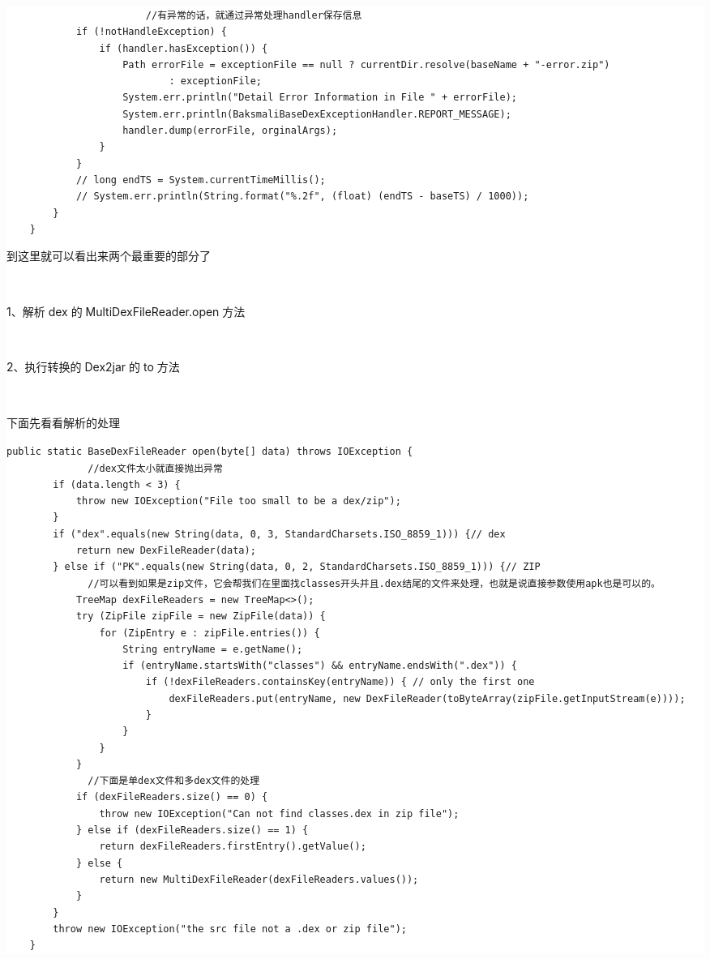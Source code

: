 ```
                        //有异常的话，就通过异常处理handler保存信息
            if (!notHandleException) {
                if (handler.hasException()) {
                    Path errorFile = exceptionFile == null ? currentDir.resolve(baseName + "-error.zip")
                            : exceptionFile;
                    System.err.println("Detail Error Information in File " + errorFile);
                    System.err.println(BaksmaliBaseDexExceptionHandler.REPORT_MESSAGE);
                    handler.dump(errorFile, orginalArgs);
                }
            }
            // long endTS = System.currentTimeMillis();
            // System.err.println(String.format("%.2f", (float) (endTS - baseTS) / 1000));
        }
    }

```

到这里就可以看出来两个最重要的部分了

 

1、解析 dex 的 MultiDexFileReader.open 方法

 

2、执行转换的 Dex2jar 的 to 方法

 

下面先看看解析的处理

```
public static BaseDexFileReader open(byte[] data) throws IOException {
              //dex文件太小就直接抛出异常
        if (data.length < 3) {
            throw new IOException("File too small to be a dex/zip");
        }
        if ("dex".equals(new String(data, 0, 3, StandardCharsets.ISO_8859_1))) {// dex
            return new DexFileReader(data);
        } else if ("PK".equals(new String(data, 0, 2, StandardCharsets.ISO_8859_1))) {// ZIP
              //可以看到如果是zip文件，它会帮我们在里面找classes开头并且.dex结尾的文件来处理，也就是说直接参数使用apk也是可以的。
            TreeMap dexFileReaders = new TreeMap<>();
            try (ZipFile zipFile = new ZipFile(data)) {
                for (ZipEntry e : zipFile.entries()) {
                    String entryName = e.getName();
                    if (entryName.startsWith("classes") && entryName.endsWith(".dex")) {
                        if (!dexFileReaders.containsKey(entryName)) { // only the first one
                            dexFileReaders.put(entryName, new DexFileReader(toByteArray(zipFile.getInputStream(e))));
                        }
                    }
                }
            }
              //下面是单dex文件和多dex文件的处理
            if (dexFileReaders.size() == 0) {
                throw new IOException("Can not find classes.dex in zip file");
            } else if (dexFileReaders.size() == 1) {
                return dexFileReaders.firstEntry().getValue();
            } else {
                return new MultiDexFileReader(dexFileReaders.values());
            }
        }
        throw new IOException("the src file not a .dex or zip file");
    } 
```
